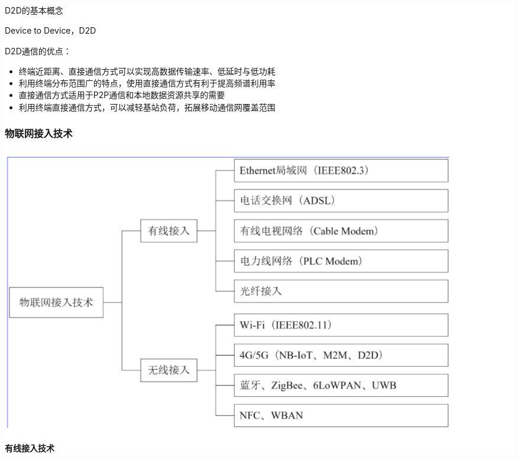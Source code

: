D2D的基本概念

Device to Device，D2D

D2D通信的优点：

- 终端近距离、直接通信方式可以实现高数据传输速率、低延时与低功耗
- 利用终端分布范围广的特点，使用直接通信方式有利于提高频谱利用率
- 直接通信方式适用于P2P通信和本地数据资源共享的需要
- 利用终端直接通信方式，可以减轻基站负荷，拓展移动通信网覆盖范围

### 物联网接入技术

![e70d025471cebfa811d550afa238552f](/assets/%E7%89%A9%E8%81%94%E7%BD%91.assets/e70d025471cebfa811d550afa238552f.png)

#### 有线接入技术

